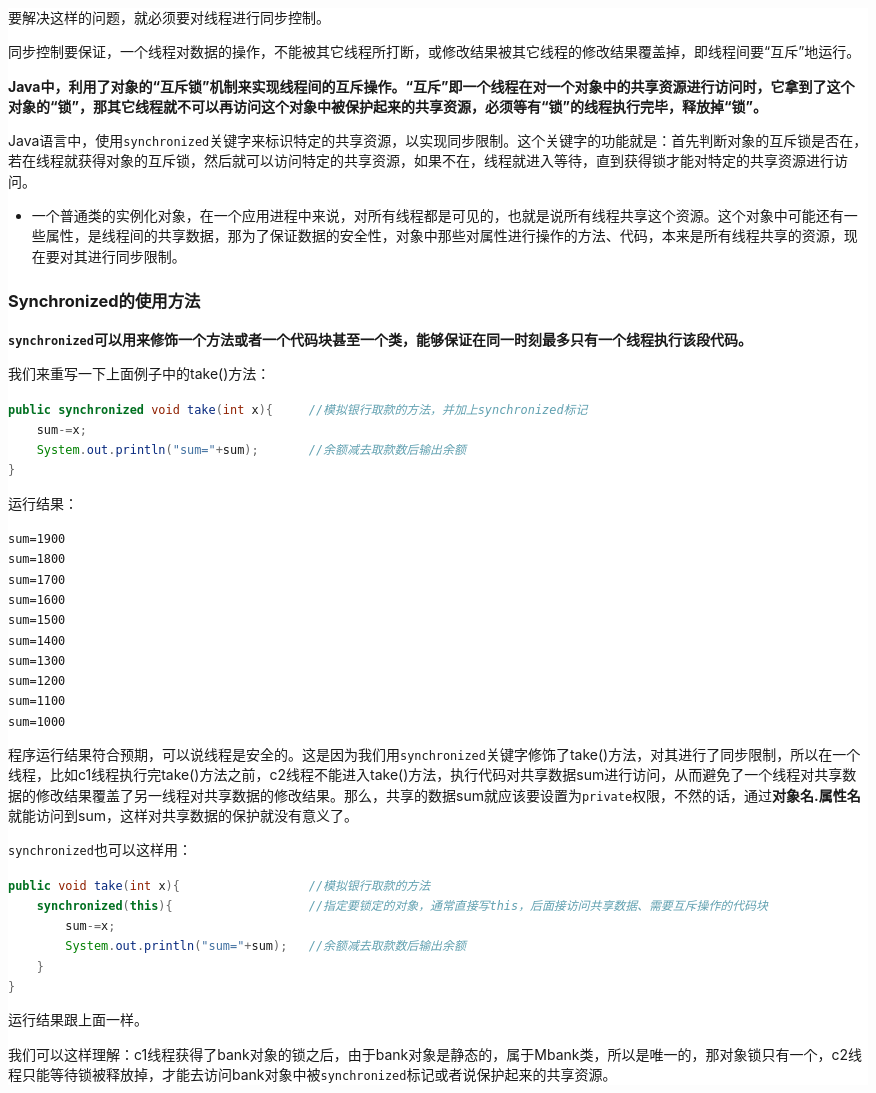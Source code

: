 要解决这样的问题，就必须要对线程进行同步控制。

同步控制要保证，一个线程对数据的操作，不能被其它线程所打断，或修改结果被其它线程的修改结果覆盖掉，即线程间要“互斥”地运行。

**Java中，利用了对象的“互斥锁”机制来实现线程间的互斥操作。“互斥”即一个线程在对一个对象中的共享资源进行访问时，它拿到了这个对象的“锁”，那其它线程就不可以再访问这个对象中被保护起来的共享资源，必须等有“锁”的线程执行完毕，释放掉“锁”。**

Java语言中，使用`synchronized`关键字来标识特定的共享资源，以实现同步限制。这个关键字的功能就是：首先判断对象的互斥锁是否在，若在线程就获得对象的互斥锁，然后就可以访问特定的共享资源，如果不在，线程就进入等待，直到获得锁才能对特定的共享资源进行访问。

+ 一个普通类的实例化对象，在一个应用进程中来说，对所有线程都是可见的，也就是说所有线程共享这个资源。这个对象中可能还有一些属性，是线程间的共享数据，那为了保证数据的安全性，对象中那些对属性进行操作的方法、代码，本来是所有线程共享的资源，现在要对其进行同步限制。

### Synchronized的使用方法

**`synchronized`可以用来修饰一个方法或者一个代码块甚至一个类，能够保证在同一时刻最多只有一个线程执行该段代码。**

我们来重写一下上面例子中的take()方法：

``` java
public synchronized void take(int x){     //模拟银行取款的方法，并加上synchronized标记
    sum-=x;
    System.out.println("sum="+sum);       //余额减去取款数后输出余额
}
```

运行结果：

    sum=1900
    sum=1800
    sum=1700
    sum=1600
    sum=1500
    sum=1400
    sum=1300
    sum=1200
    sum=1100
    sum=1000

程序运行结果符合预期，可以说线程是安全的。这是因为我们用`synchronized`关键字修饰了take()方法，对其进行了同步限制，所以在一个线程，比如c1线程执行完take()方法之前，c2线程不能进入take()方法，执行代码对共享数据sum进行访问，从而避免了一个线程对共享数据的修改结果覆盖了另一线程对共享数据的修改结果。那么，共享的数据sum就应该要设置为`private`权限，不然的话，通过**对象名.属性名**就能访问到sum，这样对共享数据的保护就没有意义了。

`synchronized`也可以这样用：

``` java
public void take(int x){                  //模拟银行取款的方法
    synchronized(this){                   //指定要锁定的对象，通常直接写this，后面接访问共享数据、需要互斥操作的代码块
        sum-=x;
        System.out.println("sum="+sum);   //余额减去取款数后输出余额
    }
}
```

运行结果跟上面一样。

我们可以这样理解：c1线程获得了bank对象的锁之后，由于bank对象是静态的，属于Mbank类，所以是唯一的，那对象锁只有一个，c2线程只能等待锁被释放掉，才能去访问bank对象中被`synchronized`标记或者说保护起来的共享资源。

